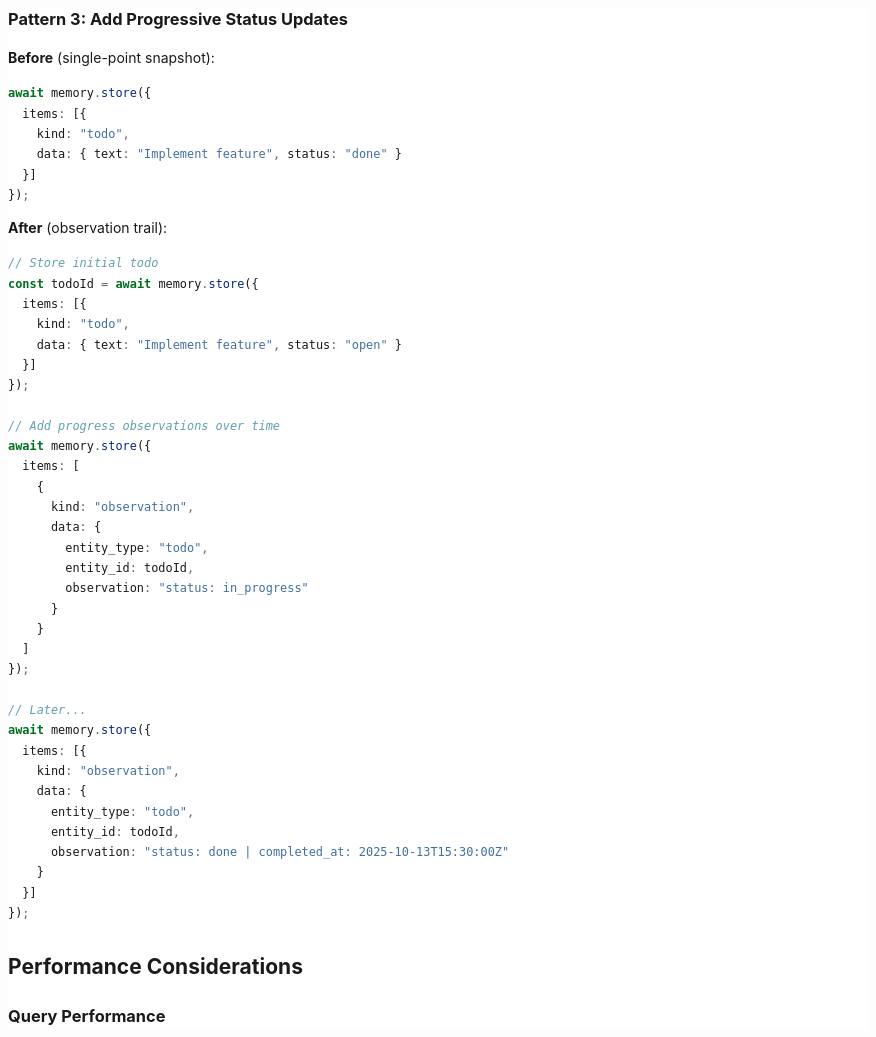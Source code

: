 ### Pattern 3: Add Progressive Status Updates

**Before** (single-point snapshot):
```typescript
await memory.store({
  items: [{
    kind: "todo",
    data: { text: "Implement feature", status: "done" }
  }]
});
```

**After** (observation trail):
```typescript
// Store initial todo
const todoId = await memory.store({
  items: [{
    kind: "todo",
    data: { text: "Implement feature", status: "open" }
  }]
});

// Add progress observations over time
await memory.store({
  items: [
    {
      kind: "observation",
      data: {
        entity_type: "todo",
        entity_id: todoId,
        observation: "status: in_progress"
      }
    }
  ]
});

// Later...
await memory.store({
  items: [{
    kind: "observation",
    data: {
      entity_type: "todo",
      entity_id: todoId,
      observation: "status: done | completed_at: 2025-10-13T15:30:00Z"
    }
  }]
});
```

## Performance Considerations

### Query Performance
